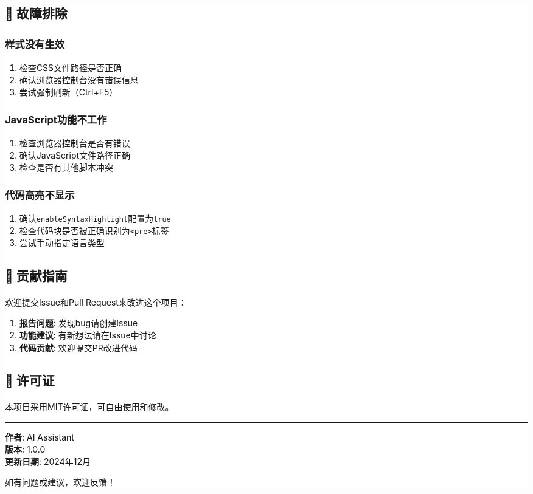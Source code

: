 ## 🐛 故障排除

### 样式没有生效
1. 检查CSS文件路径是否正确
2. 确认浏览器控制台没有错误信息
3. 尝试强制刷新（Ctrl+F5）

### JavaScript功能不工作
1. 检查浏览器控制台是否有错误
2. 确认JavaScript文件路径正确
3. 检查是否有其他脚本冲突

### 代码高亮不显示
1. 确认`enableSyntaxHighlight`配置为`true`
2. 检查代码块是否被正确识别为`<pre>`标签
3. 尝试手动指定语言类型

## 🤝 贡献指南

欢迎提交Issue和Pull Request来改进这个项目：

1. **报告问题**: 发现bug请创建Issue
2. **功能建议**: 有新想法请在Issue中讨论
3. **代码贡献**: 欢迎提交PR改进代码

## 📄 许可证

本项目采用MIT许可证，可自由使用和修改。

---

**作者**: AI Assistant  
**版本**: 1.0.0  
**更新日期**: 2024年12月  

如有问题或建议，欢迎反馈！
